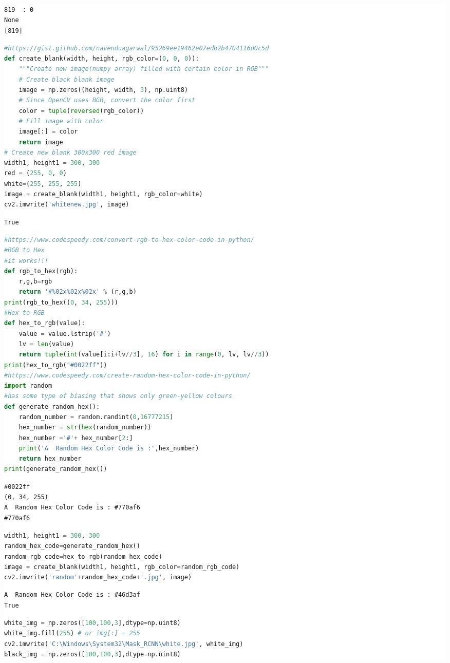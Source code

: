     819  : 0
    None
    [819]
```python
#https://gist.github.com/navenduagarwal/95269ee19462e07edb2b4704116d0c5d
def create_blank(width, height, rgb_color=(0, 0, 0)):
    """Create new image(numpy array) filled with certain color in RGB"""
    # Create black blank image
    image = np.zeros((height, width, 3), np.uint8)
    # Since OpenCV uses BGR, convert the color first
    color = tuple(reversed(rgb_color))
    # Fill image with color
    image[:] = color
    return image
# Create new blank 300x300 red image
width1, height1 = 300, 300
red = (255, 0, 0)
white=(255, 255, 255)
image = create_blank(width1, height1, rgb_color=white)
cv2.imwrite('whitenew.jpg', image)
```
    True
```python
#https://www.codespeedy.com/convert-rgb-to-hex-color-code-in-python/
#RGB to Hex
#it works!!!
def rgb_to_hex(rgb):
    r,g,b=rgb
    return '#%02x%02x%02x' % (r,g,b)
print(rgb_to_hex((0, 34, 255)))
#Hex to RGB
def hex_to_rgb(value):
    value = value.lstrip('#')
    lv = len(value)
    return tuple(int(value[i:i+lv//3], 16) for i in range(0, lv, lv//3))
print(hex_to_rgb("#0022ff"))
#https://www.codespeedy.com/create-random-hex-color-code-in-python/
import random
#has some type of biasing that shows only green-yellow colours
def generate_random_hex():
    random_number = random.randint(0,16777215)
    hex_number = str(hex(random_number))
    hex_number ='#'+ hex_number[2:]
    print('A  Random Hex Color Code is :',hex_number)
    return hex_number
print(generate_random_hex())
```
    #0022ff
    (0, 34, 255)
    A  Random Hex Color Code is : #770af6
    #770af6
```python
width1, height1 = 300, 300
random_hex_code=generate_random_hex()
random_rgb_code=hex_to_rgb(random_hex_code)
image = create_blank(width1, height1, rgb_color=random_rgb_code)
cv2.imwrite('random'+random_hex_code+'.jpg', image)
```
    A  Random Hex Color Code is : #46d3af
    True
```python
white_img = np.zeros([100,100,3],dtype=np.uint8)
white_img.fill(255) # or img[:] = 255
cv2.imwrite('C:\Windows\System32\Mask_RCNN\white.jpg', white_img)
black_img = np.zeros([100,100,3],dtype=np.uint8)
```